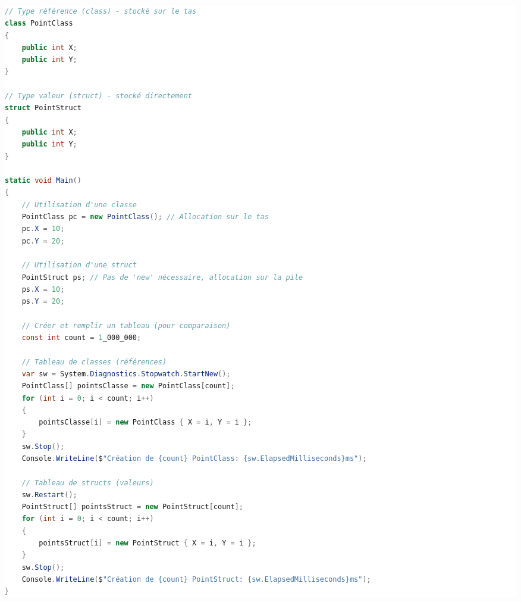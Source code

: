 ```csharp
// Type référence (class) - stocké sur le tas
class PointClass
{
    public int X;
    public int Y;
}

// Type valeur (struct) - stocké directement
struct PointStruct
{
    public int X;
    public int Y;
}

static void Main()
{
    // Utilisation d'une classe
    PointClass pc = new PointClass(); // Allocation sur le tas
    pc.X = 10;
    pc.Y = 20;

    // Utilisation d'une struct
    PointStruct ps; // Pas de 'new' nécessaire, allocation sur la pile
    ps.X = 10;
    ps.Y = 20;

    // Créer et remplir un tableau (pour comparaison)
    const int count = 1_000_000;

    // Tableau de classes (références)
    var sw = System.Diagnostics.Stopwatch.StartNew();
    PointClass[] pointsClasse = new PointClass[count];
    for (int i = 0; i < count; i++)
    {
        pointsClasse[i] = new PointClass { X = i, Y = i };
    }
    sw.Stop();
    Console.WriteLine($"Création de {count} PointClass: {sw.ElapsedMilliseconds}ms");

    // Tableau de structs (valeurs)
    sw.Restart();
    PointStruct[] pointsStruct = new PointStruct[count];
    for (int i = 0; i < count; i++)
    {
        pointsStruct[i] = new PointStruct { X = i, Y = i };
    }
    sw.Stop();
    Console.WriteLine($"Création de {count} PointStruct: {sw.ElapsedMilliseconds}ms");
}
```
